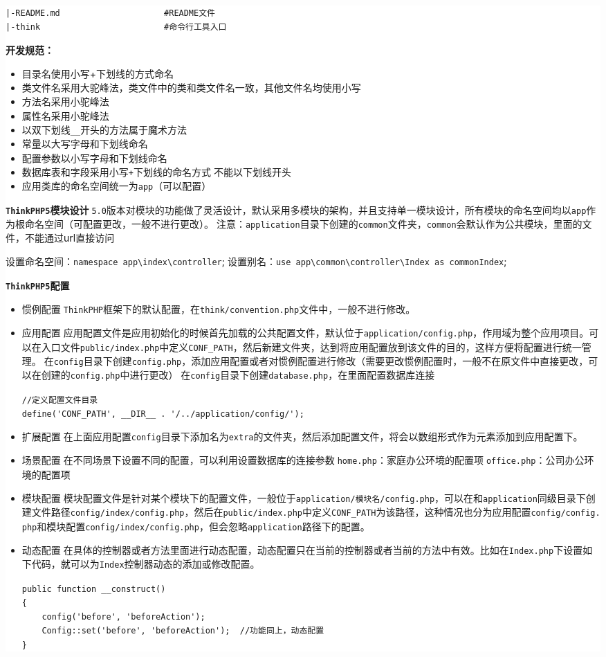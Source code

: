     |-README.md						#README文件
    |-think							#命令行工具入口

**开发规范：**
- 目录名使用小写+下划线的方式命名
- 类文件名采用大驼峰法，类文件中的类和类文件名一致，其他文件名均使用小写
- 方法名采用小驼峰法
- 属性名采用小驼峰法
- 以双下划线`__`开头的方法属于魔术方法
- 常量以大写字母和下划线命名
- 配置参数以小写字母和下划线命名
- 数据库表和字段采用小写`+`下划线的命名方式 不能以下划线开头
- 应用类库的命名空间统一为`app`（可以配置）



**`ThinkPHP5`模块设计**
`5.0`版本对模块的功能做了灵活设计，默认采用多模块的架构，并且支持单一模块设计，所有模块的命名空间均以`app`作为根命名空间（可配置更改，一般不进行更改）。
注意：`application`目录下创建的`common`文件夹，`common`会默认作为公共模块，里面的文件，不能通过url直接访问

设置命名空间：`namespace app\index\controller`;
设置别名：`use app\common\controller\Index as commonIndex`;

**`ThinkPHP5`配置**
- 惯例配置
    `ThinkPHP`框架下的默认配置，在`think/convention.php`文件中，一般不进行修改。

- 应用配置
    应用配置文件是应用初始化的时候首先加载的公共配置文件，默认位于`application/config.php`，作用域为整个应用项目。可以在入口文件`public/index.php`中定义`CONF_PATH`，然后新建文件夹，达到将应用配置放到该文件的目的，这样方便将配置进行统一管理。
    在`config`目录下创建`config.php`，添加应用配置或者对惯例配置进行修改（需要更改惯例配置时，一般不在原文件中直接更改，可以在创建的`config.php`中进行更改）
    在`config`目录下创建`database.php`，在里面配置数据库连接
    ```
    //定义配置文件目录
    define('CONF_PATH', __DIR__ . '/../application/config/');
    ```
- 扩展配置
    在上面应用配置`config`目录下添加名为`extra`的文件夹，然后添加配置文件，将会以数组形式作为元素添加到应用配置下。

- 场景配置
    在不同场景下设置不同的配置，可以利用设置数据库的连接参数
    `home.php`：家庭办公环境的配置项
    `office.php`：公司办公环境的配置项
- 模块配置
    模块配置文件是针对某个模块下的配置文件，一般位于`application/模块名/config.php`，可以在和`application`同级目录下创建文件路径`config/index/config.php`，然后在`public/index.php`中定义`CONF_PATH`为该路径，这种情况也分为应用配置`config/config.php`和模块配置`config/index/config.php`，但会忽略`application`路径下的配置。
- 动态配置
    在具体的控制器或者方法里面进行动态配置，动态配置只在当前的控制器或者当前的方法中有效。比如在`Index.php`下设置如下代码，就可以为`Index`控制器动态的添加或修改配置。
    ```
    public function __construct()
    {
        config('before', 'beforeAction');
        Config::set('before', 'beforeAction');  //功能同上，动态配置
    }
    ```
    